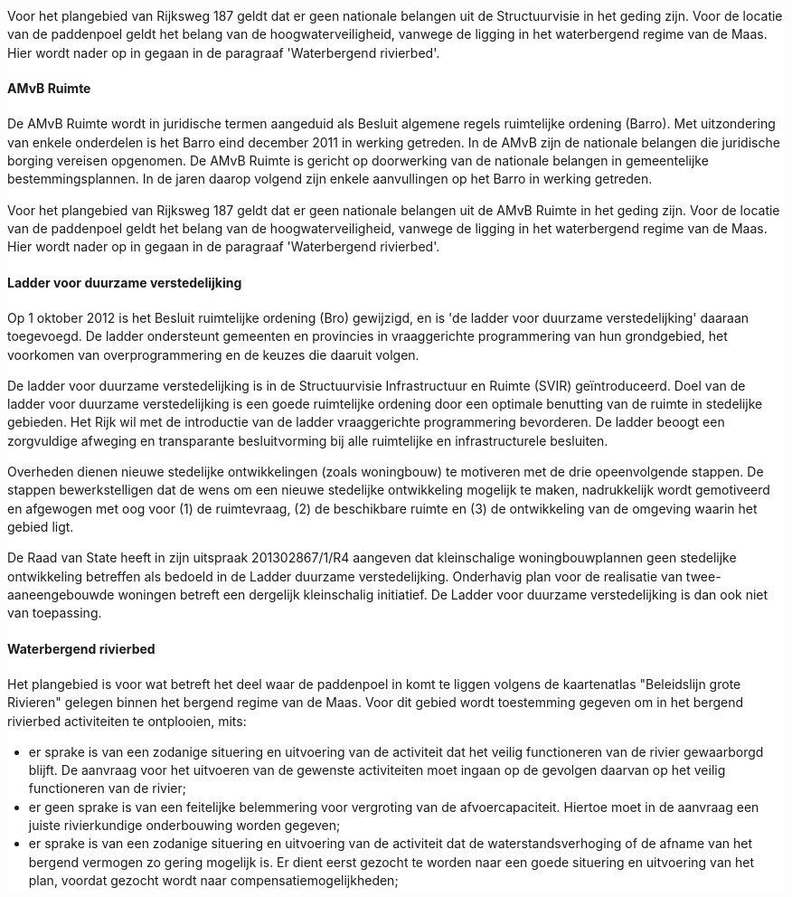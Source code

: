 Voor het plangebied van Rijksweg 187 geldt dat er geen nationale belangen uit de Structuurvisie in het geding zijn. Voor de locatie van de paddenpoel geldt het belang van de hoogwaterveiligheid, vanwege de ligging in het waterbergend regime van de Maas. Hier wordt nader op in gegaan in de paragraaf 'Waterbergend rivierbed'.

#### **AMvB Ruimte**

De AMvB Ruimte wordt in juridische termen aangeduid als Besluit algemene regels ruimtelijke ordening (Barro). Met uitzondering van enkele onderdelen is het Barro eind december 2011 in werking getreden. In de AMvB zijn de nationale belangen die juridische borging vereisen opgenomen. De AMvB Ruimte is gericht op doorwerking van de nationale belangen in gemeentelijke bestemmingsplannen. In de jaren daarop volgend zijn enkele aanvullingen op het Barro in werking getreden.

Voor het plangebied van Rijksweg 187 geldt dat er geen nationale belangen uit de AMvB Ruimte in het geding zijn. Voor de locatie van de paddenpoel geldt het belang van de hoogwaterveiligheid, vanwege de ligging in het waterbergend regime van de Maas. Hier wordt nader op in gegaan in de paragraaf 'Waterbergend rivierbed'.

#### **Ladder voor duurzame verstedelijking**

Op 1 oktober 2012 is het Besluit ruimtelijke ordening (Bro) gewijzigd, en is 'de ladder voor duurzame verstedelijking' daaraan toegevoegd. De ladder ondersteunt gemeenten en provincies in vraaggerichte programmering van hun grondgebied, het voorkomen van overprogrammering en de keuzes die daaruit volgen.

De ladder voor duurzame verstedelijking is in de Structuurvisie Infrastructuur en Ruimte (SVIR) geïntroduceerd. Doel van de ladder voor duurzame verstedelijking is een goede ruimtelijke ordening door een optimale benutting van de ruimte in stedelijke gebieden. Het Rijk wil met de introductie van de ladder vraaggerichte programmering bevorderen. De ladder beoogt een zorgvuldige afweging en transparante besluitvorming bij alle ruimtelijke en infrastructurele besluiten.

Overheden dienen nieuwe stedelijke ontwikkelingen (zoals woningbouw) te motiveren met de drie opeenvolgende stappen. De stappen bewerkstelligen dat de wens om een nieuwe stedelijke ontwikkeling mogelijk te maken, nadrukkelijk wordt gemotiveerd en afgewogen met oog voor (1) de ruimtevraag, (2) de beschikbare ruimte en (3) de ontwikkeling van de omgeving waarin het gebied ligt.

De Raad van State heeft in zijn uitspraak 201302867/1/R4 aangeven dat kleinschalige woningbouwplannen geen stedelijke ontwikkeling betreffen als bedoeld in de Ladder duurzame verstedelijking. Onderhavig plan voor de realisatie van twee-aaneengebouwde woningen betreft een dergelijk kleinschalig initiatief. De Ladder voor duurzame verstedelijking is dan ook niet van toepassing.

#### **Waterbergend rivierbed**

Het plangebied is voor wat betreft het deel waar de paddenpoel in komt te liggen volgens de kaartenatlas "Beleidslijn grote Rivieren" gelegen binnen het bergend regime van de Maas. Voor dit gebied wordt toestemming gegeven om in het bergend rivierbed activiteiten te ontplooien, mits:

- er sprake is van een zodanige situering en uitvoering van de activiteit dat het veilig functioneren van de rivier gewaarborgd blijft. De aanvraag voor het uitvoeren van de gewenste activiteiten moet ingaan op de gevolgen daarvan op het veilig functioneren van de rivier;
- er geen sprake is van een feitelijke belemmering voor vergroting van de afvoercapaciteit. Hiertoe moet in de aanvraag een juiste rivierkundige onderbouwing worden gegeven;
- er sprake is van een zodanige situering en uitvoering van de activiteit dat de waterstandsverhoging of de afname van het bergend vermogen zo gering mogelijk is. Er dient eerst gezocht te worden naar een goede situering en uitvoering van het plan, voordat gezocht wordt naar compensatiemogelijkheden;
